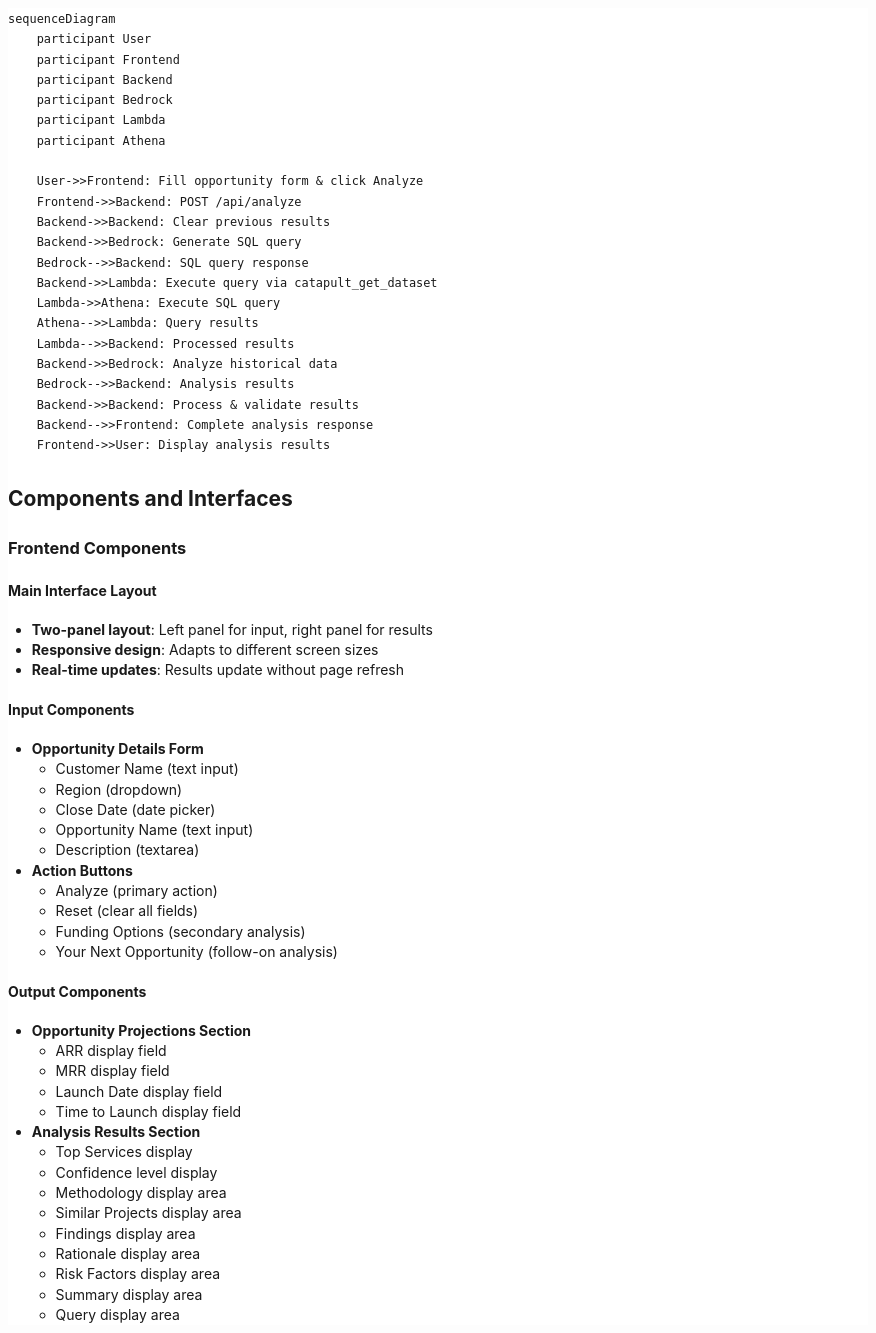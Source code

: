 ```mermaid
sequenceDiagram
    participant User
    participant Frontend
    participant Backend
    participant Bedrock
    participant Lambda
    participant Athena
    
    User->>Frontend: Fill opportunity form & click Analyze
    Frontend->>Backend: POST /api/analyze
    Backend->>Backend: Clear previous results
    Backend->>Bedrock: Generate SQL query
    Bedrock-->>Backend: SQL query response
    Backend->>Lambda: Execute query via catapult_get_dataset
    Lambda->>Athena: Execute SQL query
    Athena-->>Lambda: Query results
    Lambda-->>Backend: Processed results
    Backend->>Bedrock: Analyze historical data
    Bedrock-->>Backend: Analysis results
    Backend->>Backend: Process & validate results
    Backend-->>Frontend: Complete analysis response
    Frontend->>User: Display analysis results
```

## Components and Interfaces

### Frontend Components

#### Main Interface Layout
- **Two-panel layout**: Left panel for input, right panel for results
- **Responsive design**: Adapts to different screen sizes
- **Real-time updates**: Results update without page refresh

#### Input Components
- **Opportunity Details Form**
  - Customer Name (text input)
  - Region (dropdown)
  - Close Date (date picker)
  - Opportunity Name (text input)
  - Description (textarea)
- **Action Buttons**
  - Analyze (primary action)
  - Reset (clear all fields)
  - Funding Options (secondary analysis)
  - Your Next Opportunity (follow-on analysis)

#### Output Components
- **Opportunity Projections Section**
  - ARR display field
  - MRR display field
  - Launch Date display field
  - Time to Launch display field
- **Analysis Results Section**
  - Top Services display
  - Confidence level display
  - Methodology display area
  - Similar Projects display area
  - Findings display area
  - Rationale display area
  - Risk Factors display area
  - Summary display area
  - Query display area